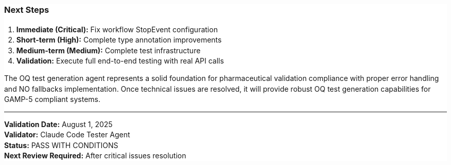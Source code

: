 ### Next Steps

1. **Immediate (Critical):** Fix workflow StopEvent configuration
2. **Short-term (High):** Complete type annotation improvements  
3. **Medium-term (Medium):** Complete test infrastructure
4. **Validation:** Execute full end-to-end testing with real API calls

The OQ test generation agent represents a solid foundation for pharmaceutical validation compliance with proper error handling and NO fallbacks implementation. Once technical issues are resolved, it will provide robust OQ test generation capabilities for GAMP-5 compliant systems.

---

**Validation Date:** August 1, 2025  
**Validator:** Claude Code Tester Agent  
**Status:** PASS WITH CONDITIONS  
**Next Review Required:** After critical issues resolution